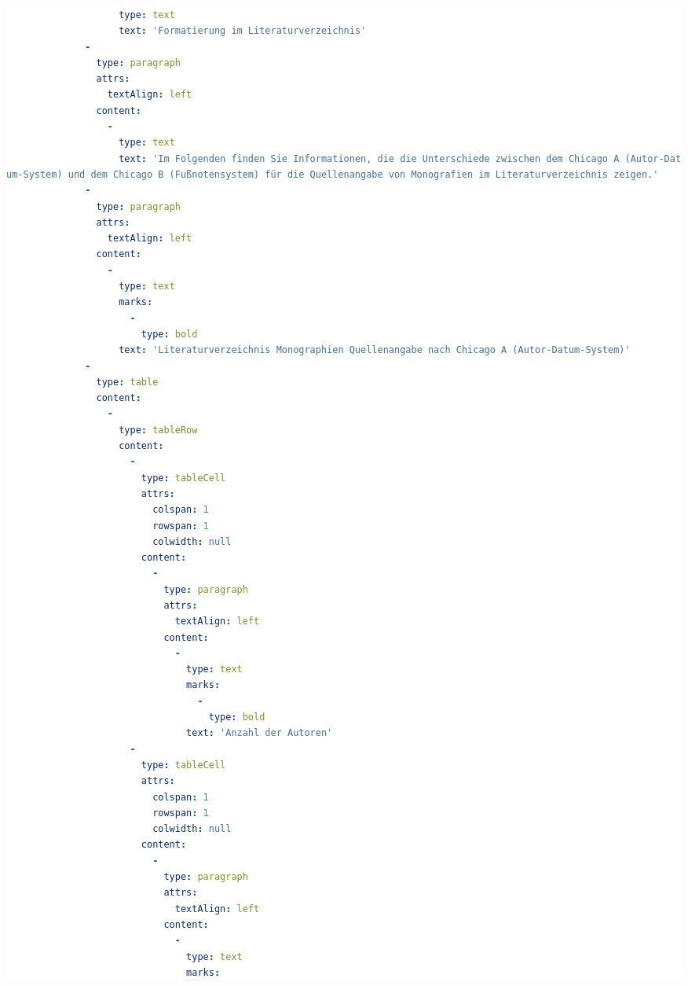 ```yaml
                    type: text
                    text: 'Formatierung im Literaturverzeichnis'
              -
                type: paragraph
                attrs:
                  textAlign: left
                content:
                  -
                    type: text
                    text: 'Im Folgenden finden Sie Informationen, die die Unterschiede zwischen dem Chicago A (Autor-Datum-System) und dem Chicago B (Fußnotensystem) für die Quellenangabe von Monografien im Literaturverzeichnis zeigen.'
              -
                type: paragraph
                attrs:
                  textAlign: left
                content:
                  -
                    type: text
                    marks:
                      -
                        type: bold
                    text: 'Literaturverzeichnis Monographien Quellenangabe nach Chicago A (Autor-Datum-System)'
              -
                type: table
                content:
                  -
                    type: tableRow
                    content:
                      -
                        type: tableCell
                        attrs:
                          colspan: 1
                          rowspan: 1
                          colwidth: null
                        content:
                          -
                            type: paragraph
                            attrs:
                              textAlign: left
                            content:
                              -
                                type: text
                                marks:
                                  -
                                    type: bold
                                text: 'Anzahl der Autoren'
                      -
                        type: tableCell
                        attrs:
                          colspan: 1
                          rowspan: 1
                          colwidth: null
                        content:
                          -
                            type: paragraph
                            attrs:
                              textAlign: left
                            content:
                              -
                                type: text
                                marks:
```